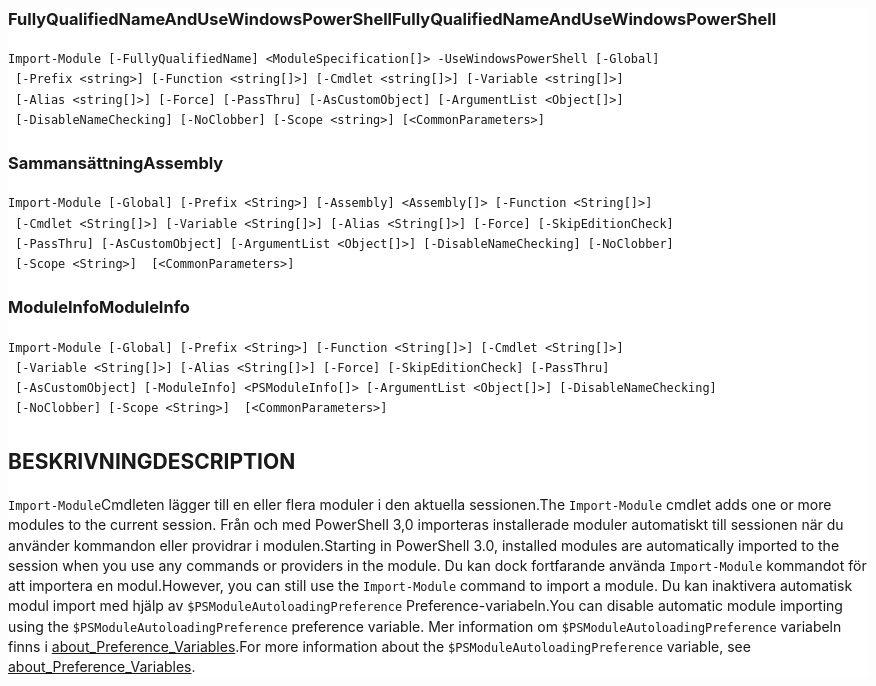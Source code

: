 ### <span data-ttu-id="0f0c3-113">FullyQualifiedNameAndUseWindowsPowerShell</span><span class="sxs-lookup"><span data-stu-id="0f0c3-113">FullyQualifiedNameAndUseWindowsPowerShell</span></span>

```
Import-Module [-FullyQualifiedName] <ModuleSpecification[]> -UseWindowsPowerShell [-Global]
 [-Prefix <string>] [-Function <string[]>] [-Cmdlet <string[]>] [-Variable <string[]>]
 [-Alias <string[]>] [-Force] [-PassThru] [-AsCustomObject] [-ArgumentList <Object[]>]
 [-DisableNameChecking] [-NoClobber] [-Scope <string>] [<CommonParameters>]
```

### <span data-ttu-id="0f0c3-114">Sammansättning</span><span class="sxs-lookup"><span data-stu-id="0f0c3-114">Assembly</span></span>

```
Import-Module [-Global] [-Prefix <String>] [-Assembly] <Assembly[]> [-Function <String[]>]
 [-Cmdlet <String[]>] [-Variable <String[]>] [-Alias <String[]>] [-Force] [-SkipEditionCheck]
 [-PassThru] [-AsCustomObject] [-ArgumentList <Object[]>] [-DisableNameChecking] [-NoClobber]
 [-Scope <String>]  [<CommonParameters>]
```

### <span data-ttu-id="0f0c3-115">ModuleInfo</span><span class="sxs-lookup"><span data-stu-id="0f0c3-115">ModuleInfo</span></span>

```
Import-Module [-Global] [-Prefix <String>] [-Function <String[]>] [-Cmdlet <String[]>]
 [-Variable <String[]>] [-Alias <String[]>] [-Force] [-SkipEditionCheck] [-PassThru]
 [-AsCustomObject] [-ModuleInfo] <PSModuleInfo[]> [-ArgumentList <Object[]>] [-DisableNameChecking]
 [-NoClobber] [-Scope <String>]  [<CommonParameters>]
```

## <span data-ttu-id="0f0c3-116">BESKRIVNING</span><span class="sxs-lookup"><span data-stu-id="0f0c3-116">DESCRIPTION</span></span>

<span data-ttu-id="0f0c3-117">`Import-Module`Cmdleten lägger till en eller flera moduler i den aktuella sessionen.</span><span class="sxs-lookup"><span data-stu-id="0f0c3-117">The `Import-Module` cmdlet adds one or more modules to the current session.</span></span> <span data-ttu-id="0f0c3-118">Från och med PowerShell 3,0 importeras installerade moduler automatiskt till sessionen när du använder kommandon eller providrar i modulen.</span><span class="sxs-lookup"><span data-stu-id="0f0c3-118">Starting in PowerShell 3.0, installed modules are automatically imported to the session when you use any commands or providers in the module.</span></span> <span data-ttu-id="0f0c3-119">Du kan dock fortfarande använda `Import-Module` kommandot för att importera en modul.</span><span class="sxs-lookup"><span data-stu-id="0f0c3-119">However, you can still use the `Import-Module` command to import a module.</span></span>
<span data-ttu-id="0f0c3-120">Du kan inaktivera automatisk modul import med hjälp av `$PSModuleAutoloadingPreference` Preference-variabeln.</span><span class="sxs-lookup"><span data-stu-id="0f0c3-120">You can disable automatic module importing using the `$PSModuleAutoloadingPreference` preference variable.</span></span> <span data-ttu-id="0f0c3-121">Mer information om `$PSModuleAutoloadingPreference` variabeln finns i [about_Preference_Variables](About/about_Preference_Variables.md).</span><span class="sxs-lookup"><span data-stu-id="0f0c3-121">For more information about the `$PSModuleAutoloadingPreference` variable, see [about_Preference_Variables](About/about_Preference_Variables.md).</span></span>
